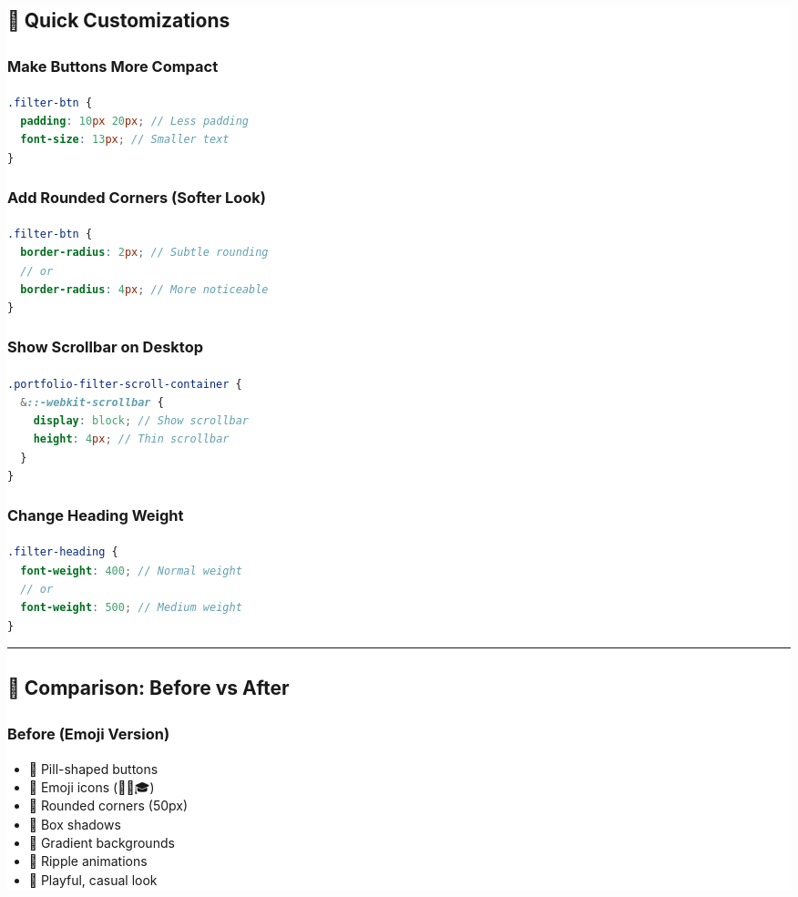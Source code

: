 
## 🔧 Quick Customizations

### Make Buttons More Compact

```scss
.filter-btn {
  padding: 10px 20px; // Less padding
  font-size: 13px; // Smaller text
}
```

### Add Rounded Corners (Softer Look)

```scss
.filter-btn {
  border-radius: 2px; // Subtle rounding
  // or
  border-radius: 4px; // More noticeable
}
```

### Show Scrollbar on Desktop

```scss
.portfolio-filter-scroll-container {
  &::-webkit-scrollbar {
    display: block; // Show scrollbar
    height: 4px; // Thin scrollbar
  }
}
```

### Change Heading Weight

```scss
.filter-heading {
  font-weight: 400; // Normal weight
  // or
  font-weight: 500; // Medium weight
}
```

---

## 📝 Comparison: Before vs After

### Before (Emoji Version)

- 🔴 Pill-shaped buttons
- 🔴 Emoji icons (👶💍🎓)
- 🔴 Rounded corners (50px)
- 🔴 Box shadows
- 🔴 Gradient backgrounds
- 🔴 Ripple animations
- 🔴 Playful, casual look

